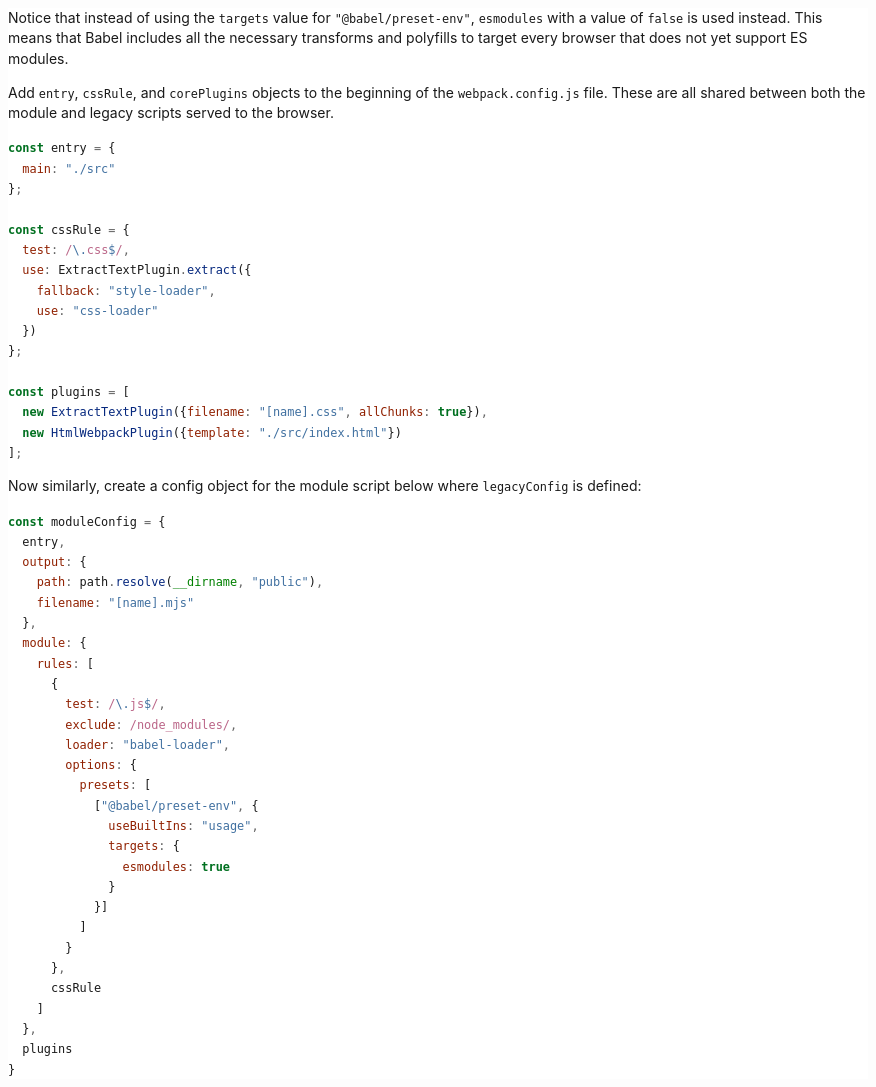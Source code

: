 Notice that instead of using the `targets` value for `"@babel/preset-env"`,
`esmodules` with a value of `false` is used instead. This means that Babel
includes all the necessary transforms and polyfills to target every browser that does
not yet support ES modules.

Add `entry`, `cssRule`, and `corePlugins` objects to the beginning of the
`webpack.config.js` file. These are all shared between both the module and
legacy scripts served to the browser.

```js
const entry = {
  main: "./src"
};

const cssRule = {
  test: /\.css$/,
  use: ExtractTextPlugin.extract({
    fallback: "style-loader",
    use: "css-loader"
  })
};

const plugins = [
  new ExtractTextPlugin({filename: "[name].css", allChunks: true}),
  new HtmlWebpackPlugin({template: "./src/index.html"})
];
```

Now similarly, create a config object for the module script below where `legacyConfig` is defined:

```js
const moduleConfig = {
  entry,
  output: {
    path: path.resolve(__dirname, "public"),
    filename: "[name].mjs"
  },
  module: {
    rules: [
      {
        test: /\.js$/,
        exclude: /node_modules/,
        loader: "babel-loader",
        options: {
          presets: [
            ["@babel/preset-env", {
              useBuiltIns: "usage",
              targets: {
                esmodules: true
              }
            }]
          ]
        }
      },
      cssRule
    ]
  },
  plugins
}
```
